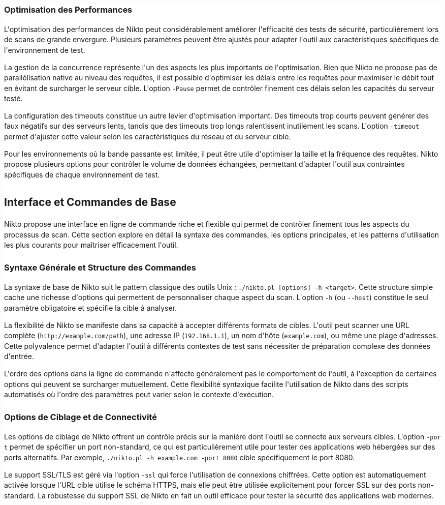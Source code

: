 ### Optimisation des Performances

L'optimisation des performances de Nikto peut considérablement améliorer l'efficacité des tests de sécurité, particulièrement lors de scans de grande envergure. Plusieurs paramètres peuvent être ajustés pour adapter l'outil aux caractéristiques spécifiques de l'environnement de test.

La gestion de la concurrence représente l'un des aspects les plus importants de l'optimisation. Bien que Nikto ne propose pas de parallélisation native au niveau des requêtes, il est possible d'optimiser les délais entre les requêtes pour maximiser le débit tout en évitant de surcharger le serveur cible. L'option `-Pause` permet de contrôler finement ces délais selon les capacités du serveur testé.

La configuration des timeouts constitue un autre levier d'optimisation important. Des timeouts trop courts peuvent générer des faux négatifs sur des serveurs lents, tandis que des timeouts trop longs ralentissent inutilement les scans. L'option `-timeout` permet d'ajuster cette valeur selon les caractéristiques du réseau et du serveur cible.

Pour les environnements où la bande passante est limitée, il peut être utile d'optimiser la taille et la fréquence des requêtes. Nikto propose plusieurs options pour contrôler le volume de données échangées, permettant d'adapter l'outil aux contraintes spécifiques de chaque environnement de test.


## Interface et Commandes de Base

Nikto propose une interface en ligne de commande riche et flexible qui permet de contrôler finement tous les aspects du processus de scan. Cette section explore en détail la syntaxe des commandes, les options principales, et les patterns d'utilisation les plus courants pour maîtriser efficacement l'outil.

### Syntaxe Générale et Structure des Commandes

La syntaxe de base de Nikto suit le pattern classique des outils Unix : `./nikto.pl [options] -h <target>`. Cette structure simple cache une richesse d'options qui permettent de personnaliser chaque aspect du scan. L'option `-h` (ou `--host`) constitue le seul paramètre obligatoire et spécifie la cible à analyser.

La flexibilité de Nikto se manifeste dans sa capacité à accepter différents formats de cibles. L'outil peut scanner une URL complète (`http://example.com/path`), une adresse IP (`192.168.1.1`), un nom d'hôte (`example.com`), ou même une plage d'adresses. Cette polyvalence permet d'adapter l'outil à différents contextes de test sans nécessiter de préparation complexe des données d'entrée.

L'ordre des options dans la ligne de commande n'affecte généralement pas le comportement de l'outil, à l'exception de certaines options qui peuvent se surcharger mutuellement. Cette flexibilité syntaxique facilite l'utilisation de Nikto dans des scripts automatisés où l'ordre des paramètres peut varier selon le contexte d'exécution.

### Options de Ciblage et de Connectivité

Les options de ciblage de Nikto offrent un contrôle précis sur la manière dont l'outil se connecte aux serveurs cibles. L'option `-port` permet de spécifier un port non-standard, ce qui est particulièrement utile pour tester des applications web hébergées sur des ports alternatifs. Par exemple, `./nikto.pl -h example.com -port 8080` cible spécifiquement le port 8080.

Le support SSL/TLS est géré via l'option `-ssl` qui force l'utilisation de connexions chiffrées. Cette option est automatiquement activée lorsque l'URL cible utilise le schéma HTTPS, mais elle peut être utilisée explicitement pour forcer SSL sur des ports non-standard. La robustesse du support SSL de Nikto en fait un outil efficace pour tester la sécurité des applications web modernes.
